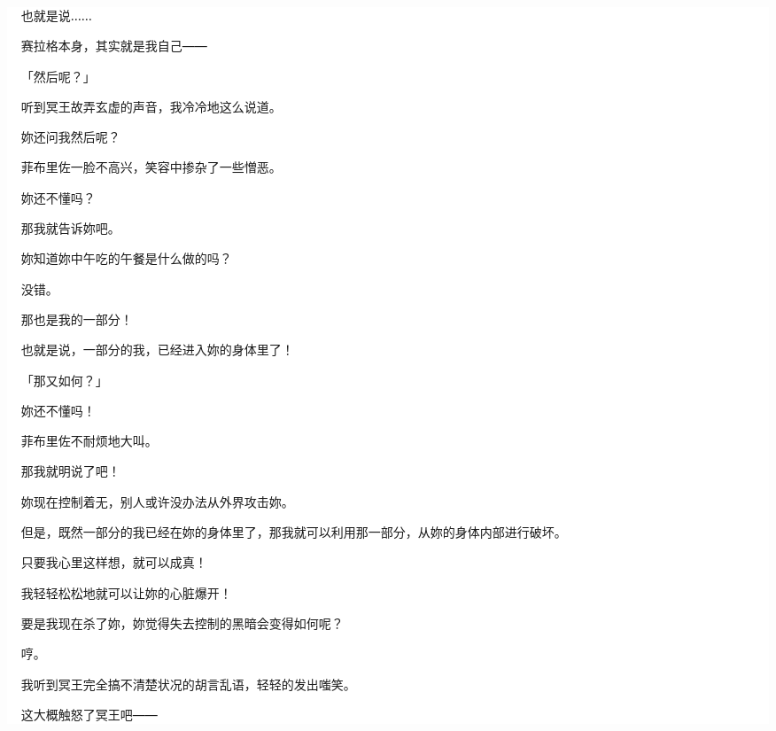 
    也就是说……


    赛拉格本身，其实就是我自己——


    「然后呢？」


    听到冥王故弄玄虚的声音，我冷冷地这么说道。


    妳还问我然后呢？


    菲布里佐一脸不高兴，笑容中掺杂了一些憎恶。


    妳还不懂吗？


    那我就告诉妳吧。


    妳知道妳中午吃的午餐是什么做的吗？


    没错。


    那也是我的一部分！


    也就是说，一部分的我，已经进入妳的身体里了！


    「那又如何？」


    妳还不懂吗！


    菲布里佐不耐烦地大叫。


    那我就明说了吧！


    妳现在控制着无，别人或许没办法从外界攻击妳。


    但是，既然一部分的我已经在妳的身体里了，那我就可以利用那一部分，从妳的身体内部进行破坏。


    只要我心里这样想，就可以成真！


    我轻轻松松地就可以让妳的心脏爆开！


    要是我现在杀了妳，妳觉得失去控制的黑暗会变得如何呢？


    哼。


    我听到冥王完全搞不清楚状况的胡言乱语，轻轻的发出嗤笑。


    这大概触怒了冥王吧——

